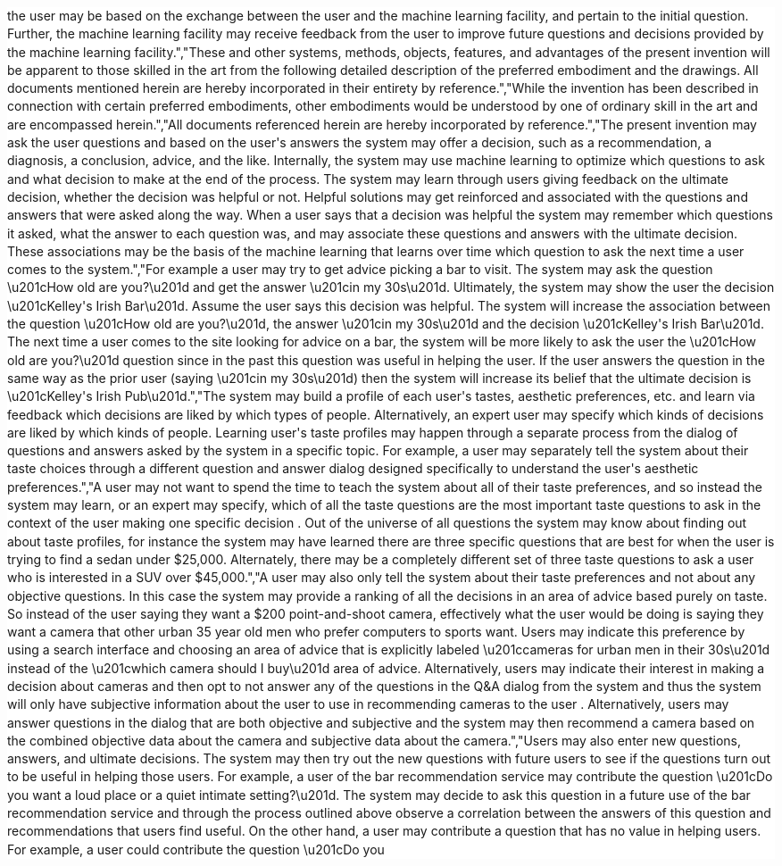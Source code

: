 the user may be based on the exchange between the user and the machine learning facility, and pertain to the initial question. Further, the machine learning facility may receive feedback from the user to improve future questions and decisions provided by the machine learning facility.","These and other systems, methods, objects, features, and advantages of the present invention will be apparent to those skilled in the art from the following detailed description of the preferred embodiment and the drawings. All documents mentioned herein are hereby incorporated in their entirety by reference.","While the invention has been described in connection with certain preferred embodiments, other embodiments would be understood by one of ordinary skill in the art and are encompassed herein.","All documents referenced herein are hereby incorporated by reference.","The present invention may ask the user  questions  and based on the user's answers the system may offer a decision, such as a recommendation, a diagnosis, a conclusion, advice, and the like. Internally, the system may use machine learning to optimize which questions  to ask and what decision  to make at the end of the process. The system may learn through users giving feedback on the ultimate decision, whether the decision  was helpful or not. Helpful solutions may get reinforced and associated with the questions  and answers  that were asked along the way. When a user  says that a decision  was helpful the system may remember which questions  it asked, what the answer  to each question  was, and may associate these questions  and answers  with the ultimate decision. These associations may be the basis of the machine learning that learns over time which question  to ask the next time a user  comes to the system.","For example a user  may try to get advice picking a bar to visit. The system may ask the question \u201cHow old are you?\u201d and get the answer \u201cin my 30s\u201d. Ultimately, the system may show the user  the decision \u201cKelley's Irish Bar\u201d. Assume the user  says this decision was helpful. The system will increase the association between the question \u201cHow old are you?\u201d, the answer \u201cin my 30s\u201d and the decision \u201cKelley's Irish Bar\u201d. The next time a user  comes to the site looking for advice on a bar, the system will be more likely to ask the user  the \u201cHow old are you?\u201d question  since in the past this question  was useful in helping the user. If the user  answers the question  in the same way as the prior user  (saying \u201cin my 30s\u201d) then the system will increase its belief that the ultimate decision is \u201cKelley's Irish Pub\u201d.","The system may build a profile of each user's tastes, aesthetic preferences, etc. and learn via feedback which decisions  are liked by which types of people. Alternatively, an expert user may specify which kinds of decisions  are liked by which kinds of people. Learning user's taste profiles may happen through a separate process from the dialog of questions  and answers  asked by the system in a specific topic. For example, a user  may separately tell the system about their taste choices through a different question and answer dialog designed specifically to understand the user's aesthetic preferences.","A user  may not want to spend the time to teach the system about all of their taste preferences, and so instead the system may learn, or an expert may specify, which of all the taste questions  are the most important taste questions to ask in the context of the user  making one specific decision . Out of the universe of all questions the system may know about finding out about taste profiles, for instance the system may have learned there are three specific questions  that are best for when the user  is trying to find a sedan under $25,000. Alternately, there may be a completely different set of three taste questions to ask a user  who is interested in a SUV over $45,000.","A user  may also only tell the system about their taste preferences and not about any objective questions. In this case the system may provide a ranking of all the decisions  in an area of advice based purely on taste. So instead of the user  saying they want a $200 point-and-shoot camera, effectively what the user  would be doing is saying they want a camera that other urban 35 year old men who prefer computers to sports want. Users  may indicate this preference by using a search interface and choosing an area of advice that is explicitly labeled \u201ccameras for urban men in their 30s\u201d instead of the \u201cwhich camera should I buy\u201d area of advice. Alternatively, users  may indicate their interest in making a decision  about cameras and then opt to not answer any of the questions in the Q&A dialog from the system and thus the system will only have subjective information about the user  to use in recommending cameras to the user . Alternatively, users  may answer questions  in the dialog that are both objective and subjective and the system may then recommend a camera based on the combined objective data about the camera and subjective data about the camera.","Users may also enter new questions, answers, and ultimate decisions. The system may then try out the new questions  with future users to see if the questions  turn out to be useful in helping those users. For example, a user  of the bar recommendation service may contribute the question \u201cDo you want a loud place or a quiet intimate setting?\u201d. The system may decide to ask this question  in a future use of the bar recommendation service and through the process outlined above observe a correlation between the answers of this question  and recommendations that users find useful. On the other hand, a user  may contribute a question  that has no value in helping users. For example, a user  could contribute the question \u201cDo you